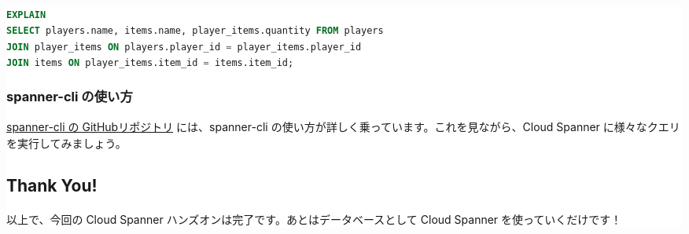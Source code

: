 
```sql
EXPLAIN
SELECT players.name, items.name, player_items.quantity FROM players
JOIN player_items ON players.player_id = player_items.player_id
JOIN items ON player_items.item_id = items.item_id;
```

### **spanner-cli の使い方**

[spanner-cli の GitHubリポジトリ](https://github.com/cloudspannerecosystem/spanner-cli) には、spanner-cli の使い方が詳しく乗っています。これを見ながら、Cloud Spanner に様々なクエリを実行してみましょう。

## **Thank You!**

以上で、今回の Cloud Spanner ハンズオンは完了です。あとはデータベースとして Cloud Spanner を使っていくだけです！
